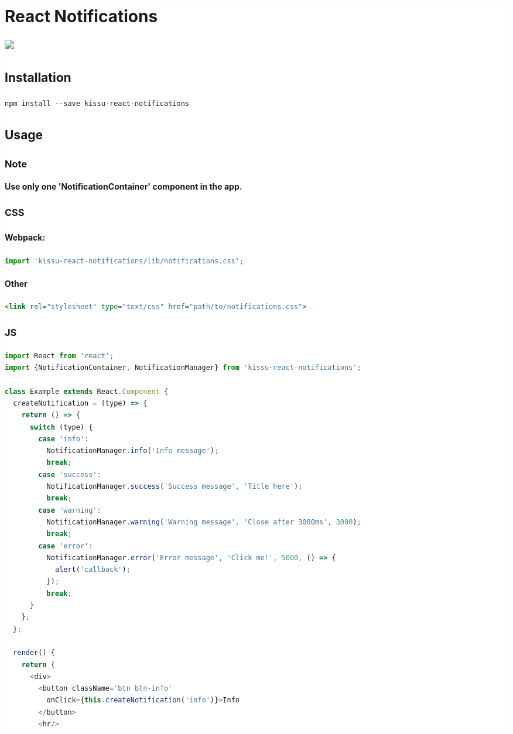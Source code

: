 # React Notifications

[<img src="./screenshot.png" style="width: 100%;" />](http://minhtranite.github.io/react-notifications)

## Installation

```
npm install --save kissu-react-notifications
```

## Usage

### Note

**Use only one 'NotificationContainer' component in the app.**

### CSS

#### Webpack:
```js
import 'kissu-react-notifications/lib/notifications.css';
```

#### Other
```html
<link rel="stylesheet" type="text/css" href="path/to/notifications.css">
```

### JS

```js
import React from 'react';
import {NotificationContainer, NotificationManager} from 'kissu-react-notifications';

class Example extends React.Component {
  createNotification = (type) => {
    return () => {
      switch (type) {
        case 'info':
          NotificationManager.info('Info message');
          break;
        case 'success':
          NotificationManager.success('Success message', 'Title here');
          break;
        case 'warning':
          NotificationManager.warning('Warning message', 'Close after 3000ms', 3000);
          break;
        case 'error':
          NotificationManager.error('Error message', 'Click me!', 5000, () => {
            alert('callback');
          });
          break;
      }
    };
  };

  render() {
    return (
      <div>
        <button className='btn btn-info'
          onClick={this.createNotification('info')}>Info
        </button>
        <hr/>
```